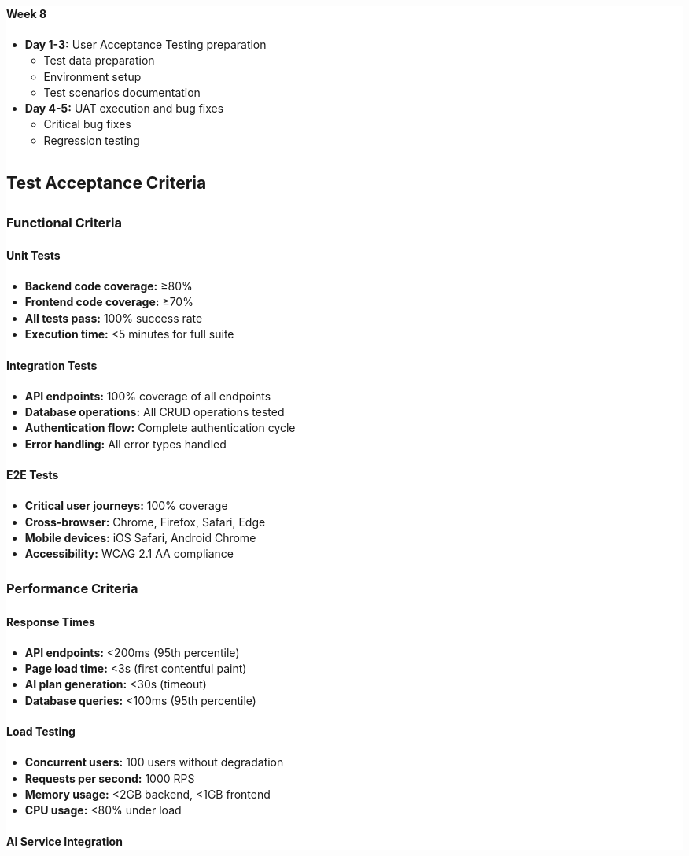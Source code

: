 #### Week 8

- **Day 1-3:** User Acceptance Testing preparation
  - Test data preparation
  - Environment setup
  - Test scenarios documentation
- **Day 4-5:** UAT execution and bug fixes
  - Critical bug fixes
  - Regression testing

## Test Acceptance Criteria

### Functional Criteria

#### Unit Tests

- **Backend code coverage:** ≥80%
- **Frontend code coverage:** ≥70%
- **All tests pass:** 100% success rate
- **Execution time:** <5 minutes for full suite

#### Integration Tests

- **API endpoints:** 100% coverage of all endpoints
- **Database operations:** All CRUD operations tested
- **Authentication flow:** Complete authentication cycle
- **Error handling:** All error types handled

#### E2E Tests

- **Critical user journeys:** 100% coverage
- **Cross-browser:** Chrome, Firefox, Safari, Edge
- **Mobile devices:** iOS Safari, Android Chrome
- **Accessibility:** WCAG 2.1 AA compliance

### Performance Criteria

#### Response Times

- **API endpoints:** <200ms (95th percentile)
- **Page load time:** <3s (first contentful paint)
- **AI plan generation:** <30s (timeout)
- **Database queries:** <100ms (95th percentile)

#### Load Testing

- **Concurrent users:** 100 users without degradation
- **Requests per second:** 1000 RPS
- **Memory usage:** <2GB backend, <1GB frontend
- **CPU usage:** <80% under load

#### AI Service Integration

